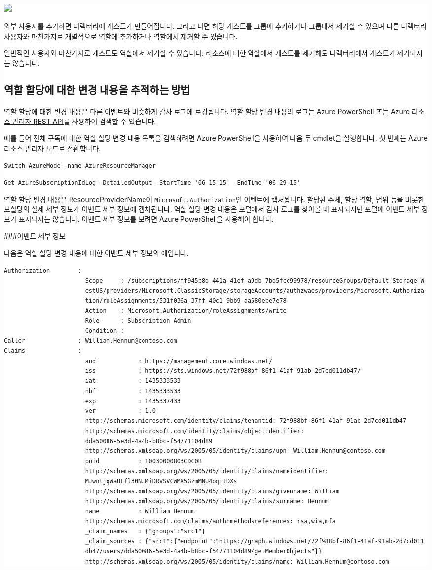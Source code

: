![][9]

외부 사용자를 추가하면 디렉터리에 게스트가 만들어집니다. 그리고 나면 해당 게스트를 그룹에 추가하거나 그룹에서 제거할 수 있으며 다른 디렉터리 사용자와 마찬가지로 개별적으로 역할에 추가하거나 역할에서 제거할 수 있습니다.

일반적인 사용자와 마찬가지로 게스트도 역할에서 제거할 수 있습니다. 리소스에 대한 역할에서 게스트를 제거해도 디렉터리에서 게스트가 제거되지는 않습니다.

## 역할 할당에 대한 변경 내용을 추적하는 방법

역할 할당에 대한 변경 내용은 다른 이벤트와 비슷하게 [감사 로그](http://azure.microsoft.com/updates/audit-logs-in-azure-preview-portal/)에 로깅됩니다. 역할 할당 변경 내용의 로그는 [Azure PowerShell](https://msdn.microsoft.com/library/azure/jj156055.aspx) 또는 [Azure 리소스 관리자 REST API](https://msdn.microsoft.com/library/azure/dn931927.aspx)를 사용하여 검색할 수 있습니다.

예를 들어 전체 구독에 대한 역할 할당 변경 내용 목록을 검색하려면 Azure PowerShell을 사용하여 다음 두 cmdlet을 실행합니다. 첫 번째는 Azure 리소스 관리자 모드로 전환합니다.

`Switch-AzureMode -name AzureResourceManager`

`Get-AzureSubscriptionIdLog –DetailedOutput -StartTime '06-15-15' -EndTime '06-29-15'`

역할 할당 변경 내용은 ResourceProviderName이 `Microsoft.Authorization`인 이벤트에 캡처됩니다. 할당된 주체, 할당 역할, 범위 등을 비롯한 보할당의 실제 세부 정보가 이벤트 세부 정보에 캡처됩니다. 역할 할당 변경 내용은 포털에서 감사 로그를 찾아볼 때 표시되지만 포털에 이벤트 세부 정보가 표시되지는 않습니다. 이벤트 세부 정보를 보려면 Azure PowerShell을 사용해야 합니다.

###이벤트 세부 정보

다음은 역할 할당 변경 내용에 대한 이벤트 세부 정보의 예입니다.

```
Authorization        :
                       Scope     : /subscriptions/ff945b8d-441a-41ef-a9db-7bd5fcc99978/resourceGroups/Default-Storage-W
                       estUS/providers/Microsoft.ClassicStorage/storageAccounts/authzwaes/providers/Microsoft.Authoriza
                       tion/roleAssignments/531f036a-37ff-40c1-9bb9-aa580ebe7e78
                       Action    : Microsoft.Authorization/roleAssignments/write
                       Role      : Subscription Admin
                       Condition :
Caller               : William.Hennum@contoso.com
Claims               :
                       aud            : https://management.core.windows.net/
                       iss            : https://sts.windows.net/72f988bf-86f1-41af-91ab-2d7cd011db47/
                       iat            : 1435333533
                       nbf            : 1435333533
                       exp            : 1435337433
                       ver            : 1.0
                       http://schemas.microsoft.com/identity/claims/tenantid: 72f988bf-86f1-41af-91ab-2d7cd011db47
                       http://schemas.microsoft.com/identity/claims/objectidentifier:
                       dda50086-5e3d-4a4b-b8bc-f54771104d89
                       http://schemas.xmlsoap.org/ws/2005/05/identity/claims/upn: William.Hennum@contoso.com
                       puid           : 10030000803CDC0B
                       http://schemas.xmlsoap.org/ws/2005/05/identity/claims/nameidentifier:
                       MJwntjqWaULfl30NJMiDRVSVCWMX5GzmMNU4oqitDXs
                       http://schemas.xmlsoap.org/ws/2005/05/identity/claims/givenname: William
                       http://schemas.xmlsoap.org/ws/2005/05/identity/claims/surname: Hennum
                       name           : William Hennum
                       http://schemas.microsoft.com/claims/authnmethodsreferences: rsa,wia,mfa
                       _claim_names   : {"groups":"src1"}
                       _claim_sources : {"src1":{"endpoint":"https://graph.windows.net/72f988bf-86f1-41af-91ab-2d7cd011
                       db47/users/dda50086-5e3d-4a4b-b8bc-f54771104d89/getMemberObjects"}}
                       http://schemas.xmlsoap.org/ws/2005/05/identity/claims/name: William.Hennum@contoso.com
```

[1]: ./media/role-based-access-control-configure/RBACSubAuthDir.png
[2]: ./media/role-based-access-control-configure/RBACAssignmentScopes.png
[3]: ./media/role-based-access-control-configure/RBACSubscriptionBlade.png
[4]: ./media/role-based-access-control-configure/RBACAddSubReader_NEW.png
[5]: ./media/role-based-access-control-configure/RBACAddRGContributor_NEW.png
[6]: ./media/role-based-access-control-configure/RBACAddProdContributor_NEW.png
[7]: ./media/role-based-access-control-configure/RBACRemoveRole.png
[8]: ./media/role-based-access-control-configure/RBACGuestAccessControls.png
[9]: ./media/role-based-access-control-configure/RBACInviteExtUser_NEW.png
[10]: ./media/role-based-access-control-configure/RBACDirConfigTab.png